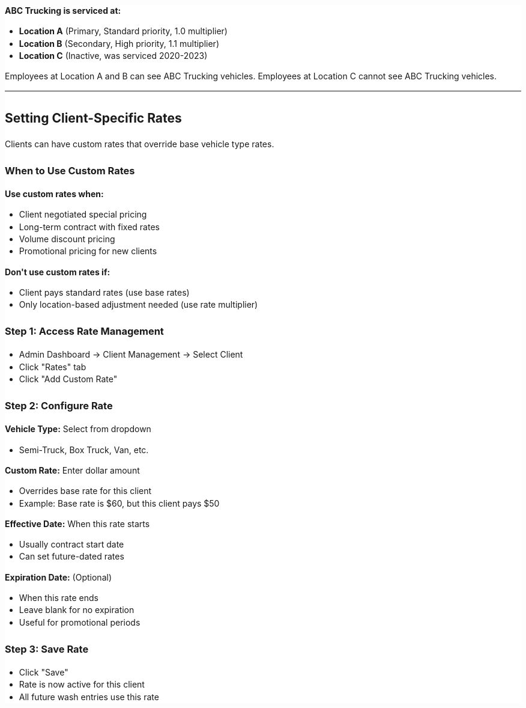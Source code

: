 **ABC Trucking is serviced at:**
- **Location A** (Primary, Standard priority, 1.0 multiplier)
- **Location B** (Secondary, High priority, 1.1 multiplier)
- **Location C** (Inactive, was serviced 2020-2023)

Employees at Location A and B can see ABC Trucking vehicles.
Employees at Location C cannot see ABC Trucking vehicles.

---

## Setting Client-Specific Rates

Clients can have custom rates that override base vehicle type rates.

### When to Use Custom Rates

**Use custom rates when:**
- Client negotiated special pricing
- Long-term contract with fixed rates
- Volume discount pricing
- Promotional pricing for new clients

**Don't use custom rates if:**
- Client pays standard rates (use base rates)
- Only location-based adjustment needed (use rate multiplier)

### Step 1: Access Rate Management
- Admin Dashboard → Client Management → Select Client
- Click "Rates" tab
- Click "Add Custom Rate"

### Step 2: Configure Rate

**Vehicle Type:** Select from dropdown
- Semi-Truck, Box Truck, Van, etc.

**Custom Rate:** Enter dollar amount
- Overrides base rate for this client
- Example: Base rate is $60, but this client pays $50

**Effective Date:** When this rate starts
- Usually contract start date
- Can set future-dated rates

**Expiration Date:** (Optional)
- When this rate ends
- Leave blank for no expiration
- Useful for promotional periods

### Step 3: Save Rate
- Click "Save"
- Rate is now active for this client
- All future wash entries use this rate
